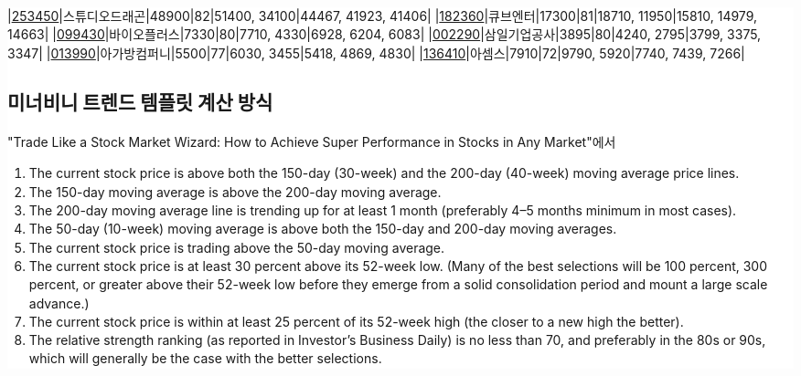 |[253450](https://finance.daum.net/quotes/A253450)|스튜디오드래곤|48900|82|51400, 34100|44467, 41923, 41406|
|[182360](https://finance.daum.net/quotes/A182360)|큐브엔터|17300|81|18710, 11950|15810, 14979, 14663|
|[099430](https://finance.daum.net/quotes/A099430)|바이오플러스|7330|80|7710, 4330|6928, 6204, 6083|
|[002290](https://finance.daum.net/quotes/A002290)|삼일기업공사|3895|80|4240, 2795|3799, 3375, 3347|
|[013990](https://finance.daum.net/quotes/A013990)|아가방컴퍼니|5500|77|6030, 3455|5418, 4869, 4830|
|[136410](https://finance.daum.net/quotes/A136410)|아셈스|7910|72|9790, 5920|7740, 7439, 7266|

## 미너비니 트렌드 템플릿 계산 방식

"Trade Like a Stock Market Wizard: How to Achieve Super Performance in Stocks in Any Market"에서

 1. The current stock price is above both the 150-day (30-week) and the 200-day (40-week) moving average price lines.
 1. The 150-day moving average is above the 200-day moving average.
 1. The 200-day moving average line is trending up for at least 1 month (preferably 4–5 months minimum in most cases).
 1. The 50-day (10-week) moving average is above both the 150-day and 200-day moving averages.
 1. The current stock price is trading above the 50-day moving average.
 1. The current stock price is at least 30 percent above its 52-week low. (Many of the best selections will be 100 percent, 300 percent, or greater above their 52-week low before they emerge from a solid consolidation period and mount a large scale advance.)
 1. The current stock price is within at least 25 percent of its 52-week high (the closer to a new high the better).
 1. The relative strength ranking (as reported in Investor’s Business Daily) is no less than 70, and preferably in the 80s or 90s, which will generally be the case with the better selections.
